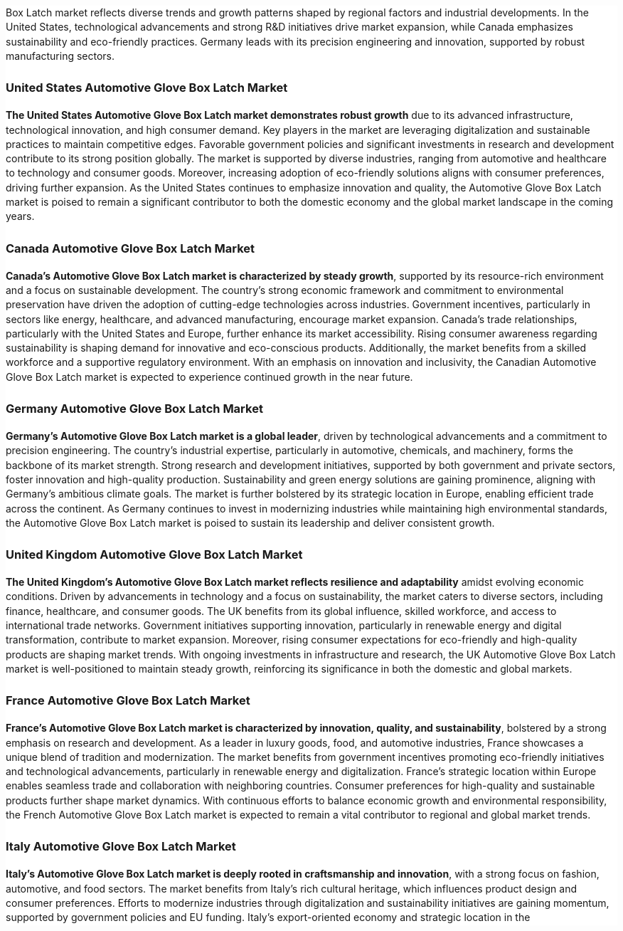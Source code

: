 Box Latch market reflects diverse trends and growth patterns shaped by regional factors and industrial developments. In the United States, technological advancements and strong R&amp;D initiatives drive market expansion, while Canada emphasizes sustainability and eco-friendly practices. Germany leads with its precision engineering and innovation, supported by robust manufacturing sectors.</span></em></p></blockquote><h3><strong>United States Automotive Glove Box Latch Market</strong></h3><p><strong>The United States Automotive Glove Box Latch market demonstrates robust growth</strong> due to its advanced infrastructure, technological innovation, and high consumer demand. Key players in the market are leveraging digitalization and sustainable practices to maintain competitive edges. Favorable government policies and significant investments in research and development contribute to its strong position globally. The market is supported by diverse industries, ranging from automotive and healthcare to technology and consumer goods. Moreover, increasing adoption of eco-friendly solutions aligns with consumer preferences, driving further expansion. As the United States continues to emphasize innovation and quality, the Automotive Glove Box Latch market is poised to remain a significant contributor to both the domestic economy and the global market landscape in the coming years.</p><h3><strong>Canada Automotive Glove Box Latch Market</strong></h3><p><strong>Canada&rsquo;s Automotive Glove Box Latch market is characterized by steady growth</strong>, supported by its resource-rich environment and a focus on sustainable development. The country&rsquo;s strong economic framework and commitment to environmental preservation have driven the adoption of cutting-edge technologies across industries. Government incentives, particularly in sectors like energy, healthcare, and advanced manufacturing, encourage market expansion. Canada&rsquo;s trade relationships, particularly with the United States and Europe, further enhance its market accessibility. Rising consumer awareness regarding sustainability is shaping demand for innovative and eco-conscious products. Additionally, the market benefits from a skilled workforce and a supportive regulatory environment. With an emphasis on innovation and inclusivity, the Canadian Automotive Glove Box Latch market is expected to experience continued growth in the near future.</p><h3><strong>Germany Automotive Glove Box Latch Market</strong></h3><p><strong>Germany&rsquo;s Automotive Glove Box Latch market is a global leader</strong>, driven by technological advancements and a commitment to precision engineering. The country&rsquo;s industrial expertise, particularly in automotive, chemicals, and machinery, forms the backbone of its market strength. Strong research and development initiatives, supported by both government and private sectors, foster innovation and high-quality production. Sustainability and green energy solutions are gaining prominence, aligning with Germany&rsquo;s ambitious climate goals. The market is further bolstered by its strategic location in Europe, enabling efficient trade across the continent. As Germany continues to invest in modernizing industries while maintaining high environmental standards, the Automotive Glove Box Latch market is poised to sustain its leadership and deliver consistent growth.</p><h3><strong>United Kingdom Automotive Glove Box Latch Market</strong></h3><p><strong>The United Kingdom&rsquo;s Automotive Glove Box Latch market reflects resilience and adaptability</strong> amidst evolving economic conditions. Driven by advancements in technology and a focus on sustainability, the market caters to diverse sectors, including finance, healthcare, and consumer goods. The UK benefits from its global influence, skilled workforce, and access to international trade networks. Government initiatives supporting innovation, particularly in renewable energy and digital transformation, contribute to market expansion. Moreover, rising consumer expectations for eco-friendly and high-quality products are shaping market trends. With ongoing investments in infrastructure and research, the UK Automotive Glove Box Latch market is well-positioned to maintain steady growth, reinforcing its significance in both the domestic and global markets.</p><h3><strong>France Automotive Glove Box Latch Market</strong></h3><p><strong>France&rsquo;s Automotive Glove Box Latch market is characterized by innovation, quality, and sustainability</strong>, bolstered by a strong emphasis on research and development. As a leader in luxury goods, food, and automotive industries, France showcases a unique blend of tradition and modernization. The market benefits from government incentives promoting eco-friendly initiatives and technological advancements, particularly in renewable energy and digitalization. France&rsquo;s strategic location within Europe enables seamless trade and collaboration with neighboring countries. Consumer preferences for high-quality and sustainable products further shape market dynamics. With continuous efforts to balance economic growth and environmental responsibility, the French Automotive Glove Box Latch market is expected to remain a vital contributor to regional and global market trends.</p><h3><strong>Italy Automotive Glove Box Latch Market</strong></h3><p><strong>Italy&rsquo;s Automotive Glove Box Latch market is deeply rooted in craftsmanship and innovation</strong>, with a strong focus on fashion, automotive, and food sectors. The market benefits from Italy&rsquo;s rich cultural heritage, which influences product design and consumer preferences. Efforts to modernize industries through digitalization and sustainability initiatives are gaining momentum, supported by government policies and EU funding. Italy&rsquo;s export-oriented economy and strategic location in the